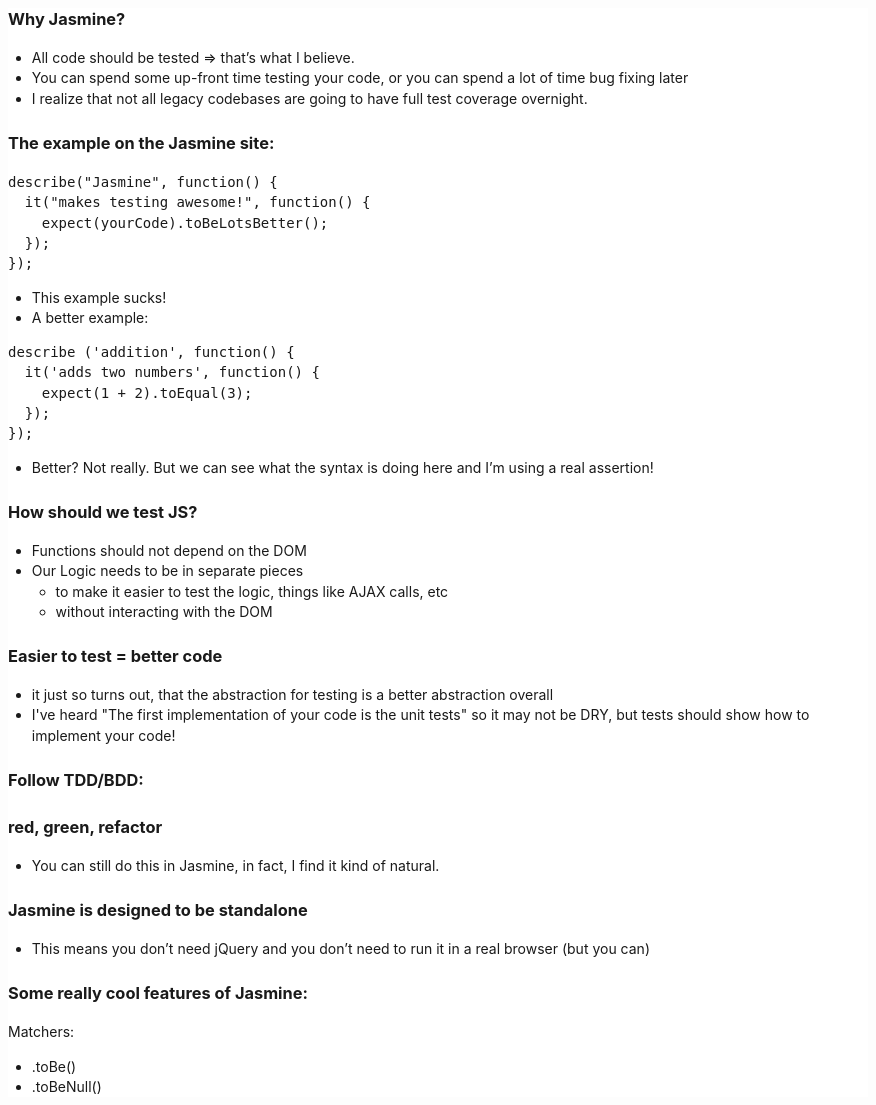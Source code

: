 </ul>
<h3>Why Jasmine?</h3>
<ul>
<li>All code should be tested =&gt; that&rsquo;s what I believe.</li>
<li>You can spend some up-front time testing your code, or you can spend a lot of time bug fixing later</li>
<li>I realize that not all legacy codebases are going to have full test coverage overnight.</li>
</ul>
<h3>The example on the Jasmine site:</h3>
<div class="CodeRay">
  <div class="code"><pre>describe(&quot;Jasmine&quot;, function() {
  it(&quot;makes testing awesome!&quot;, function() {
    expect(yourCode).toBeLotsBetter();
  });
});</pre></div>
</div>

<ul>
<li>This example sucks!</li>
<li>A better example:</li>
</ul>
<div class="CodeRay">
  <div class="code"><pre>describe ('addition', function() {
  it('adds two numbers', function() {
    expect(1 + 2).toEqual(3);
  });
});</pre></div>
</div>

<ul>
<li>Better? Not really. But we can see what the syntax is doing here and I&rsquo;m using a real assertion!</li>
</ul>
<h3>How should we test JS?</h3>
<ul>
<li>Functions should not depend on the DOM</li>
<li>Our Logic needs to be in separate pieces
<ul>
<li>to make it easier to test the logic, things like AJAX calls, etc</li>
<li>without interacting with the DOM</li>
</ul>
</li>
</ul>
<h3>Easier to test = better code</h3>
<ul>
<li>it just so turns out, that the abstraction for testing is a better abstraction overall</li>
<li>I've heard "The first implementation of your code is the unit tests" so it may not be DRY, but tests should show how to implement your code!</li>
</ul>
<h3>Follow TDD/BDD:</h3>
<h3>red, green, refactor</h3>
<ul>
<li>You can still do this in Jasmine, in fact, I find it kind of natural.</li>
</ul>
<h3>Jasmine is designed to be standalone</h3>
<ul>
<li>This means you don&rsquo;t need jQuery and you don&rsquo;t need to run it in a real browser (but you can)</li>
</ul>
<h3>Some really cool features of Jasmine:</h3>
<p>Matchers:</p>
<ul>
<li>.toBe()</li>
<li>.toBeNull()</li>